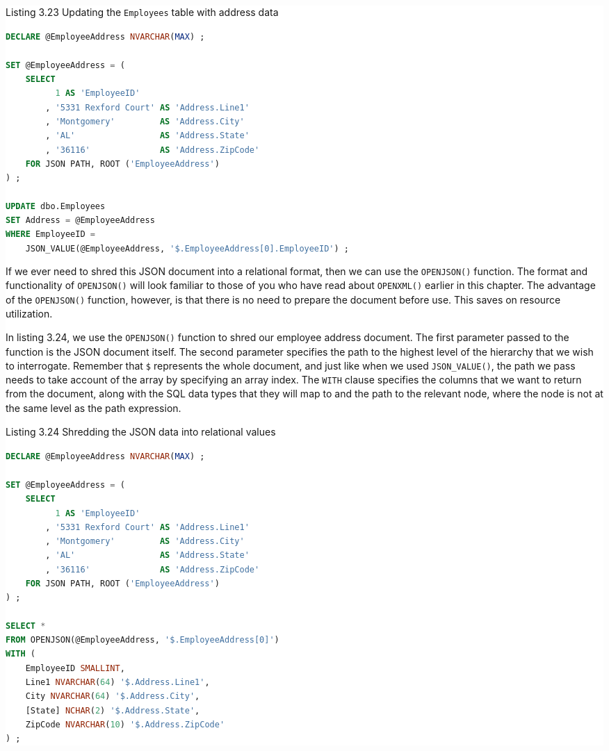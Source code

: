 Listing 3.23 Updating the `Employees` table with address data

```sql
DECLARE @EmployeeAddress NVARCHAR(MAX) ;

SET @EmployeeAddress = (
    SELECT
          1 AS 'EmployeeID'
        , '5331 Rexford Court' AS 'Address.Line1'
        , 'Montgomery'         AS 'Address.City'
        , 'AL'                 AS 'Address.State'
        , '36116'              AS 'Address.ZipCode'
    FOR JSON PATH, ROOT ('EmployeeAddress')
) ;

UPDATE dbo.Employees
SET Address = @EmployeeAddress
WHERE EmployeeID =
    JSON_VALUE(@EmployeeAddress, '$.EmployeeAddress[0].EmployeeID') ;
```

If we ever need to shred this JSON document into a relational format, then we can use the `OPENJSON()` function. The format and functionality of `OPENJSON()` will look familiar to those of you who have read about `OPENXML()` earlier in this chapter. The advantage of the `OPENJSON()` function, however, is that there is no need to prepare the document before use. This saves on resource utilization.

In listing 3.24, we use the `OPENJSON()` function to shred our employee address document. The first parameter passed to the function is the JSON document itself. The second parameter specifies the path to the highest level of the hierarchy that we wish to interrogate. Remember that `$` represents the whole document, and just like when we used `JSON_VALUE()`, the path we pass needs to take account of the array by specifying an array index. The `WITH` clause specifies the columns that we want to return from the document, along with the SQL data types that they will map to and the path to the relevant node, where the node is not at the same level as the path expression.

Listing 3.24 Shredding the JSON data into relational values

```sql
DECLARE @EmployeeAddress NVARCHAR(MAX) ;

SET @EmployeeAddress = (
    SELECT
          1 AS 'EmployeeID'
        , '5331 Rexford Court' AS 'Address.Line1'
        , 'Montgomery'         AS 'Address.City'
        , 'AL'                 AS 'Address.State'
        , '36116'              AS 'Address.ZipCode'
    FOR JSON PATH, ROOT ('EmployeeAddress')
) ;

SELECT *
FROM OPENJSON(@EmployeeAddress, '$.EmployeeAddress[0]')
WITH (
    EmployeeID SMALLINT,
    Line1 NVARCHAR(64) '$.Address.Line1',
    City NVARCHAR(64) '$.Address.City',
    [State] NCHAR(2) '$.Address.State',
    ZipCode NVARCHAR(10) '$.Address.ZipCode'
) ;
```
